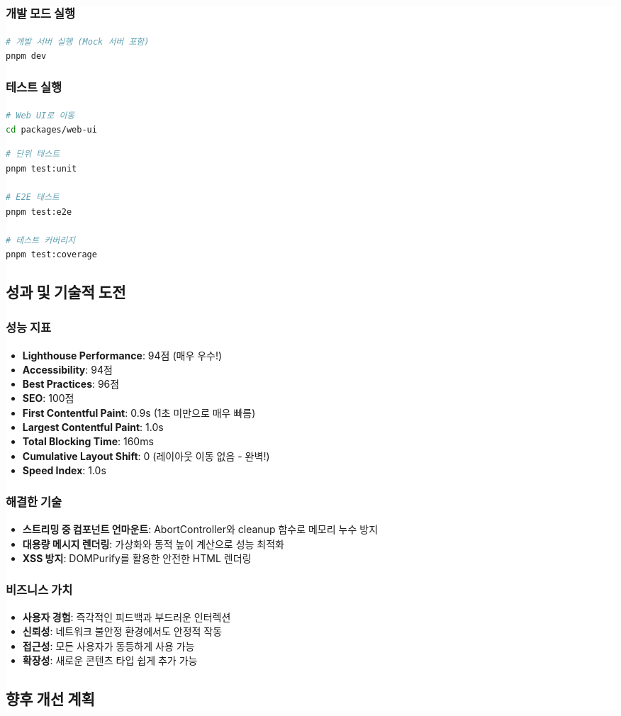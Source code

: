 ### 개발 모드 실행

```bash
# 개발 서버 실행 (Mock 서버 포함)
pnpm dev
```

### 테스트 실행

```bash
# Web UI로 이동
cd packages/web-ui

```

```bash
# 단위 테스트
pnpm test:unit

# E2E 테스트
pnpm test:e2e

# 테스트 커버리지
pnpm test:coverage
```

## 성과 및 기술적 도전

### 성능 지표
- **Lighthouse Performance**: 94점 (매우 우수!)
- **Accessibility**: 94점
- **Best Practices**: 96점
- **SEO**: 100점 
- **First Contentful Paint**: 0.9s (1초 미만으로 매우 빠름)
- **Largest Contentful Paint**: 1.0s
- **Total Blocking Time**: 160ms
- **Cumulative Layout Shift**: 0 (레이아웃 이동 없음 - 완벽!)
- **Speed Index**: 1.0s

### 해결한 기술
- **스트리밍 중 컴포넌트 언마운트**: AbortController와 cleanup 함수로 메모리 누수 방지
- **대용량 메시지 렌더링**: 가상화와 동적 높이 계산으로 성능 최적화
- **XSS 방지**: DOMPurify를 활용한 안전한 HTML 렌더링

### 비즈니스 가치
- **사용자 경험**: 즉각적인 피드백과 부드러운 인터렉션
- **신뢰성**: 네트워크 불안정 환경에서도 안정적 작동
- **접근성**: 모든 사용자가 동등하게 사용 가능
- **확장성**: 새로운 콘텐츠 타입 쉽게 추가 가능

## 향후 개선 계획
